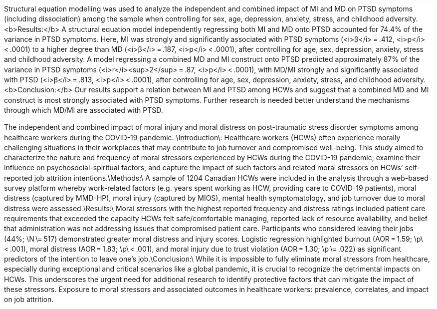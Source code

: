 Structural equation modelling was used to analyze the independent and
combined impact of MI and MD on PTSD symptoms (including dissociation)
among the sample when controlling for sex, age, depression, anxiety,
stress, and childhood adversity.\<b\>Results:\</b\> A structural
equation model independently regressing both MI and MD onto PTSD
accounted for 74.4% of the variance in PTSD symptoms. Here, MI was
strongly and significantly associated with PTSD symptoms
(\<i\>β\</i\> = .412, \<i\>p\</i\> &lt; .0001) to a higher degree than
MD (\<i\>β\</i\> = .187, \<i\>p\</i\> &lt; .0001), after controlling for
age, sex, depression, anxiety, stress and childhood adversity. A model
regressing a combined MD and MI construct onto PTSD predicted
approximately 87% of the variance in PTSD symptoms
(\<i\>r\</i\>\<sup\>2\</sup\> = .87, \<i\>p\</i\> &lt; .0001), with
MD/MI strongly and significantly associated with PTSD
(\<i\>β\</i\> = .813, \<i\>p\</i\> &lt; .0001), after controlling for
age, sex, depression, anxiety, stress, and childhood
adversity.\<b\>Conclusion:\</b\> Our results support a relation between
MI and PTSD among HCWs and suggest that a combined MD and MI construct
is most strongly associated with PTSD symptoms. Further research is
needed better understand the mechanisms through which MD/MI are
associated with PTSD.
</td>
<td style="text-align:left;">
The independent and combined impact of moral injury and moral distress
on post-traumatic stress disorder symptoms among healthcare workers
during the COVID-19 pandemic.
</td>
</tr>
<tr>
<td style="text-align:left;">
\<b\>Introduction\</b\>: Healthcare workers (HCWs) often experience
morally challenging situations in their workplaces that may contribute
to job turnover and compromised well-being. This study aimed to
characterize the nature and frequency of moral stressors experienced by
HCWs during the COVID-19 pandemic, examine their influence on
psychosocial-spiritual factors, and capture the impact of such factors
and related moral stressors on HCWs’ self-reported job attrition
intentions.\<b\>Methods:\</b\> A sample of 1204 Canadian HCWs were
included in the analysis through a web-based survey platform whereby
work-related factors (e.g. years spent working as HCW, providing care to
COVID-19 patients), moral distress (captured by MMD-HP), moral injury
(captured by MIOS), mental health symptomatology, and job turnover due
to moral distress were assessed.\<b\>Results:\</b\> Moral stressors with
the highest reported frequency and distress ratings included patient
care requirements that exceeded the capacity HCWs felt safe/comfortable
managing, reported lack of resource availability, and belief that
administration was not addressing issues that compromised patient care.
Participants who considered leaving their jobs (44%; \<i\>N \</i\>= 517)
demonstrated greater moral distress and injury scores. Logistic
regression highlighted burnout (AOR = 1.59; \<i\>p\</i\> &lt; .001),
moral distress (AOR = 1.83; \<i\>p\</i\> &lt; .001), and moral injury
due to trust violation (AOR = 1.30; \<i\>p \</i\>= .022) as significant
predictors of the intention to leave one’s job.\<b\>Conclusion:\</b\>
While it is impossible to fully eliminate moral stressors from
healthcare, especially during exceptional and critical scenarios like a
global pandemic, it is crucial to recognize the detrimental impacts on
HCWs. This underscores the urgent need for additional research to
identify protective factors that can mitigate the impact of these
stressors.
</td>
<td style="text-align:left;">
Exposure to moral stressors and associated outcomes in healthcare
workers: prevalence, correlates, and impact on job attrition.
</td>